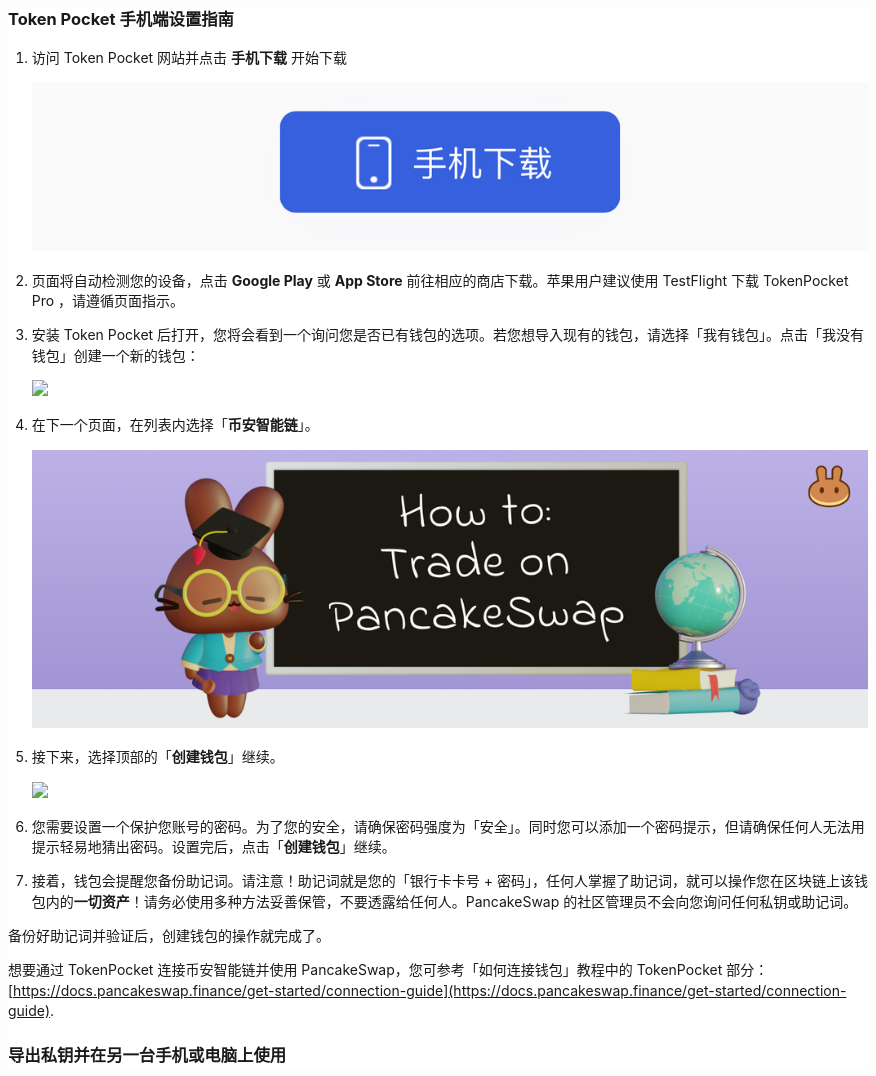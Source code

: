 ### **Token Pocket 手机端设置指南**

1.  访问 Token Pocket 网站并点击 **手机下载** 开始下载

    <img src="../.gitbook/assets/image.jpeg" alt="" data-size="original">
2. 页面将自动检测您的设备，点击 **Google Play** 或 **App Store** 前往相应的商店下载。苹果用户建议使用 TestFlight 下载 TokenPocket Pro ，请遵循页面指示。
3.  安装 Token Pocket 后打开，您将会看到一个询问您是否已有钱包的选项。若您想导入现有的钱包，请选择「我有钱包」。点击「我没有钱包」创建一个新的钱包：

    ![](<../.gitbook/assets/mbp3-2021.08.16-103912am-cleanshot\_cleanshot (1) (1).png>)
4.  在下一个页面，在列表内选择「**币安智能链**」。

    ![](<../.gitbook/assets/image (153).png>)
5.  接下来，选择顶部的「**创建钱包**」继续。

    ![](../.gitbook/assets/MBP3-2021.08.16-104543AM-CleanShot\_CleanShot.png)
6. 您需要设置一个保护您账号的密码。为了您的安全，请确保密码强度为「安全」。同时您可以添加一个密码提示，但请确保任何人无法用提示轻易地猜出密码。设置完后，点击「**创建钱包**」继续。
7. 接着，钱包会提醒您备份助记词。请注意！助记词就是您的「银行卡卡号 + 密码」，任何人掌握了助记词，就可以操作您在区块链上该钱包内的**一切资产**！请务必使用多种方法妥善保管，不要透露给任何人。PancakeSwap 的社区管理员不会向您询问任何私钥或助记词。

备份好助记词并验证后，创建钱包的操作就完成了。

想要通过 TokenPocket 连接币安智能链并使用 PancakeSwap，您可参考「如何连接钱包」教程中的 TokenPocket 部分：\
[https://docs.pancakeswap.finance/get-started/connection-guide](https://docs.pancakeswap.finance/get-started/connection-guide).

### 导出私钥并在另一台手机或电脑上使用
